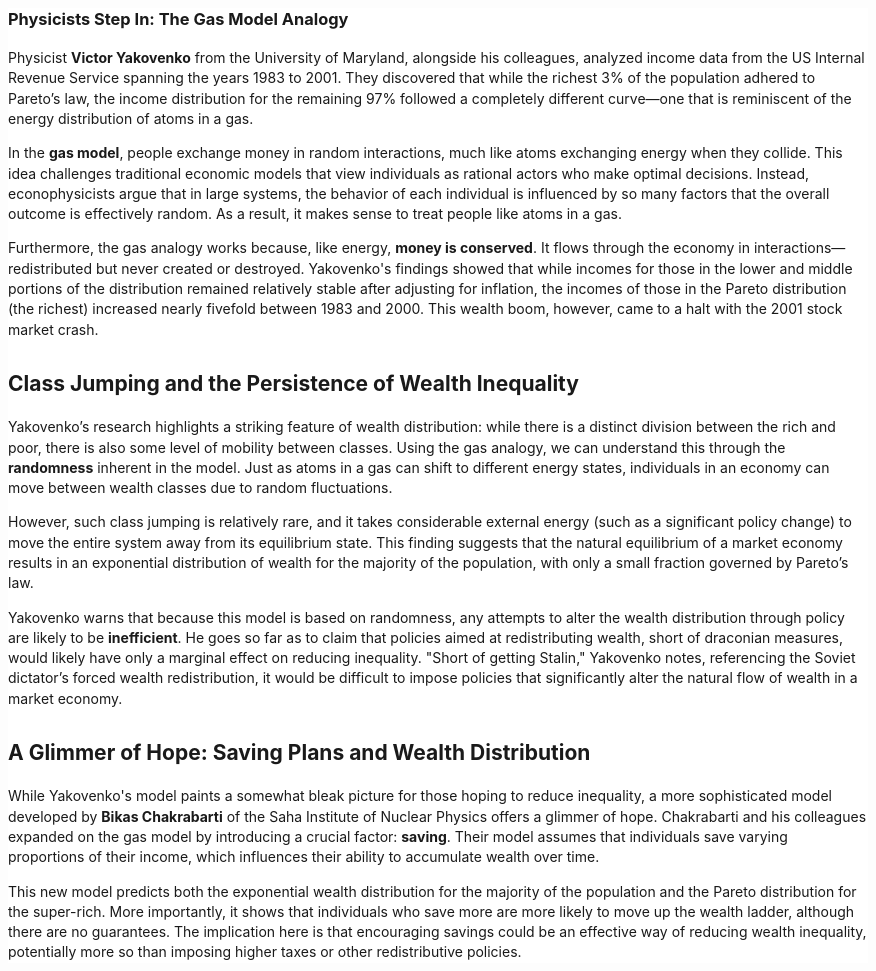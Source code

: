 ### Physicists Step In: The Gas Model Analogy

Physicist **Victor Yakovenko** from the University of Maryland, alongside his colleagues, analyzed income data from the US Internal Revenue Service spanning the years 1983 to 2001. They discovered that while the richest 3% of the population adhered to Pareto’s law, the income distribution for the remaining 97% followed a completely different curve—one that is reminiscent of the energy distribution of atoms in a gas.

In the **gas model**, people exchange money in random interactions, much like atoms exchanging energy when they collide. This idea challenges traditional economic models that view individuals as rational actors who make optimal decisions. Instead, econophysicists argue that in large systems, the behavior of each individual is influenced by so many factors that the overall outcome is effectively random. As a result, it makes sense to treat people like atoms in a gas.

Furthermore, the gas analogy works because, like energy, **money is conserved**. It flows through the economy in interactions—redistributed but never created or destroyed. Yakovenko's findings showed that while incomes for those in the lower and middle portions of the distribution remained relatively stable after adjusting for inflation, the incomes of those in the Pareto distribution (the richest) increased nearly fivefold between 1983 and 2000. This wealth boom, however, came to a halt with the 2001 stock market crash.

## Class Jumping and the Persistence of Wealth Inequality

Yakovenko’s research highlights a striking feature of wealth distribution: while there is a distinct division between the rich and poor, there is also some level of mobility between classes. Using the gas analogy, we can understand this through the **randomness** inherent in the model. Just as atoms in a gas can shift to different energy states, individuals in an economy can move between wealth classes due to random fluctuations.

However, such class jumping is relatively rare, and it takes considerable external energy (such as a significant policy change) to move the entire system away from its equilibrium state. This finding suggests that the natural equilibrium of a market economy results in an exponential distribution of wealth for the majority of the population, with only a small fraction governed by Pareto’s law.

Yakovenko warns that because this model is based on randomness, any attempts to alter the wealth distribution through policy are likely to be **inefficient**. He goes so far as to claim that policies aimed at redistributing wealth, short of draconian measures, would likely have only a marginal effect on reducing inequality. "Short of getting Stalin," Yakovenko notes, referencing the Soviet dictator’s forced wealth redistribution, it would be difficult to impose policies that significantly alter the natural flow of wealth in a market economy.

## A Glimmer of Hope: Saving Plans and Wealth Distribution

While Yakovenko's model paints a somewhat bleak picture for those hoping to reduce inequality, a more sophisticated model developed by **Bikas Chakrabarti** of the Saha Institute of Nuclear Physics offers a glimmer of hope. Chakrabarti and his colleagues expanded on the gas model by introducing a crucial factor: **saving**. Their model assumes that individuals save varying proportions of their income, which influences their ability to accumulate wealth over time.

This new model predicts both the exponential wealth distribution for the majority of the population and the Pareto distribution for the super-rich. More importantly, it shows that individuals who save more are more likely to move up the wealth ladder, although there are no guarantees. The implication here is that encouraging savings could be an effective way of reducing wealth inequality, potentially more so than imposing higher taxes or other redistributive policies.
